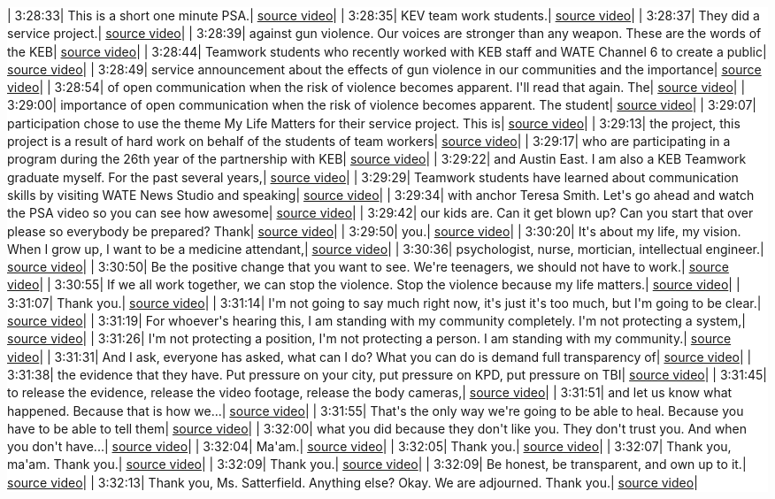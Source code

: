 | 3:28:33| This is a short one minute PSA.| [source video](https://archive.org/details/school-board-264-210414?start=12513)|
| 3:28:35| KEV team work students.| [source video](https://archive.org/details/school-board-264-210414?start=12515)|
| 3:28:37| They did a service project.| [source video](https://archive.org/details/school-board-264-210414?start=12517)|
| 3:28:39| against gun violence. Our voices are stronger than any weapon. These are the words of the KEB| [source video](https://archive.org/details/school-board-264-210414?start=12519)|
| 3:28:44| Teamwork students who recently worked with KEB staff and WATE Channel 6 to create a public| [source video](https://archive.org/details/school-board-264-210414?start=12524)|
| 3:28:49| service announcement about the effects of gun violence in our communities and the importance| [source video](https://archive.org/details/school-board-264-210414?start=12529)|
| 3:28:54| of open communication when the risk of violence becomes apparent. I'll read that again. The| [source video](https://archive.org/details/school-board-264-210414?start=12534)|
| 3:29:00| importance of open communication when the risk of violence becomes apparent. The student| [source video](https://archive.org/details/school-board-264-210414?start=12540)|
| 3:29:07| participation chose to use the theme My Life Matters for their service project. This is| [source video](https://archive.org/details/school-board-264-210414?start=12547)|
| 3:29:13| the project, this project is a result of hard work on behalf of the students of team workers| [source video](https://archive.org/details/school-board-264-210414?start=12553)|
| 3:29:17| who are participating in a program during the 26th year of the partnership with KEB| [source video](https://archive.org/details/school-board-264-210414?start=12557)|
| 3:29:22| and Austin East. I am also a KEB Teamwork graduate myself. For the past several years,| [source video](https://archive.org/details/school-board-264-210414?start=12562)|
| 3:29:29| Teamwork students have learned about communication skills by visiting WATE News Studio and speaking| [source video](https://archive.org/details/school-board-264-210414?start=12569)|
| 3:29:34| with anchor Teresa Smith. Let's go ahead and watch the PSA video so you can see how awesome| [source video](https://archive.org/details/school-board-264-210414?start=12574)|
| 3:29:42| our kids are. Can it get blown up? Can you start that over please so everybody be prepared? Thank| [source video](https://archive.org/details/school-board-264-210414?start=12582)|
| 3:29:50| you.| [source video](https://archive.org/details/school-board-264-210414?start=12590)|
| 3:30:20| It's about my life, my vision. When I grow up, I want to be a medicine attendant,| [source video](https://archive.org/details/school-board-264-210414?start=12620)|
| 3:30:36| psychologist, nurse, mortician, intellectual engineer.| [source video](https://archive.org/details/school-board-264-210414?start=12636)|
| 3:30:50| Be the positive change that you want to see. We're teenagers, we should not have to work.| [source video](https://archive.org/details/school-board-264-210414?start=12650)|
| 3:30:55| If we all work together, we can stop the violence. Stop the violence because my life matters.| [source video](https://archive.org/details/school-board-264-210414?start=12655)|
| 3:31:07| Thank you.| [source video](https://archive.org/details/school-board-264-210414?start=12667)|
| 3:31:14| I'm not going to say much right now, it's just it's too much, but I'm going to be clear.| [source video](https://archive.org/details/school-board-264-210414?start=12674)|
| 3:31:19| For whoever's hearing this, I am standing with my community completely. I'm not protecting a system,| [source video](https://archive.org/details/school-board-264-210414?start=12679)|
| 3:31:26| I'm not protecting a position, I'm not protecting a person. I am standing with my community.| [source video](https://archive.org/details/school-board-264-210414?start=12686)|
| 3:31:31| And I ask, everyone has asked, what can I do? What you can do is demand full transparency of| [source video](https://archive.org/details/school-board-264-210414?start=12691)|
| 3:31:38| the evidence that they have. Put pressure on your city, put pressure on KPD, put pressure on TBI| [source video](https://archive.org/details/school-board-264-210414?start=12698)|
| 3:31:45| to release the evidence, release the video footage, release the body cameras,| [source video](https://archive.org/details/school-board-264-210414?start=12705)|
| 3:31:51| and let us know what happened. Because that is how we...| [source video](https://archive.org/details/school-board-264-210414?start=12711)|
| 3:31:55| That's the only way we're going to be able to heal. Because you have to be able to tell them| [source video](https://archive.org/details/school-board-264-210414?start=12715)|
| 3:32:00| what you did because they don't like you. They don't trust you. And when you don't have...| [source video](https://archive.org/details/school-board-264-210414?start=12720)|
| 3:32:04| Ma'am.| [source video](https://archive.org/details/school-board-264-210414?start=12724)|
| 3:32:05| Thank you.| [source video](https://archive.org/details/school-board-264-210414?start=12725)|
| 3:32:07| Thank you, ma'am. Thank you.| [source video](https://archive.org/details/school-board-264-210414?start=12727)|
| 3:32:09| Thank you.| [source video](https://archive.org/details/school-board-264-210414?start=12729)|
| 3:32:09| Be honest, be transparent, and own up to it.| [source video](https://archive.org/details/school-board-264-210414?start=12729)|
| 3:32:13| Thank you, Ms. Satterfield. Anything else? Okay. We are adjourned. Thank you.| [source video](https://archive.org/details/school-board-264-210414?start=12733)|
